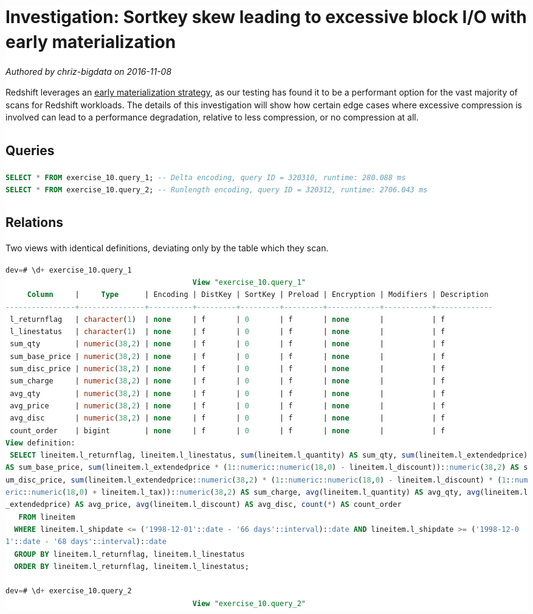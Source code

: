 # Investigation: Sortkey skew leading to excessive block I/O with early materialization 

*Authored by chriz-bigdata on 2016-11-08*

Redshift leverages an [early materialization strategy](http://db.lcs.mit.edu/projects/cstore/abadiicde2007.pdf), as our testing has found it to be a performant option for the vast
majority of scans for Redshift workloads. The details of this investigation will show how certain edge cases where excessive compression is involved can lead to a performance degradation, relative to 
less compression, or no compression at all.

## Queries
```sql
SELECT * FROM exercise_10.query_1; -- Delta encoding, query ID = 320310, runtime: 280.088 ms
SELECT * FROM exercise_10.query_2; -- Runlength encoding, query ID = 320312, runtime: 2706.043 ms
```

## Relations
Two views with identical definitions, deviating only by the table which they scan.
```sql
dev=# \d+ exercise_10.query_1
                                           View "exercise_10.query_1"
     Column     |     Type      | Encoding | DistKey | SortKey | Preload | Encryption | Modifiers | Description
----------------+---------------+----------+---------+---------+---------+------------+-----------+-------------
 l_returnflag   | character(1)  | none     | f       | 0       | f       | none       |           | f
 l_linestatus   | character(1)  | none     | f       | 0       | f       | none       |           | f
 sum_qty        | numeric(38,2) | none     | f       | 0       | f       | none       |           | f
 sum_base_price | numeric(38,2) | none     | f       | 0       | f       | none       |           | f
 sum_disc_price | numeric(38,2) | none     | f       | 0       | f       | none       |           | f
 sum_charge     | numeric(38,2) | none     | f       | 0       | f       | none       |           | f
 avg_qty        | numeric(38,2) | none     | f       | 0       | f       | none       |           | f
 avg_price      | numeric(38,2) | none     | f       | 0       | f       | none       |           | f
 avg_disc       | numeric(38,2) | none     | f       | 0       | f       | none       |           | f
 count_order    | bigint        | none     | f       | 0       | f       | none       |           | f
View definition:
 SELECT lineitem.l_returnflag, lineitem.l_linestatus, sum(lineitem.l_quantity) AS sum_qty, sum(lineitem.l_extendedprice) AS sum_base_price, sum(lineitem.l_extendedprice * (1::numeric::numeric(18,0) - lineitem.l_discount))::numeric(38,2) AS sum_disc_price, sum(lineitem.l_extendedprice::numeric(38,2) * (1::numeric::numeric(18,0) - lineitem.l_discount) * (1::numeric::numeric(18,0) + lineitem.l_tax))::numeric(38,2) AS sum_charge, avg(lineitem.l_quantity) AS avg_qty, avg(lineitem.l_extendedprice) AS avg_price, avg(lineitem.l_discount) AS avg_disc, count(*) AS count_order
   FROM lineitem
  WHERE lineitem.l_shipdate <= ('1998-12-01'::date - '66 days'::interval)::date AND lineitem.l_shipdate >= ('1998-12-01'::date - '68 days'::interval)::date
  GROUP BY lineitem.l_returnflag, lineitem.l_linestatus
  ORDER BY lineitem.l_returnflag, lineitem.l_linestatus;

dev=# \d+ exercise_10.query_2
                                           View "exercise_10.query_2"
```